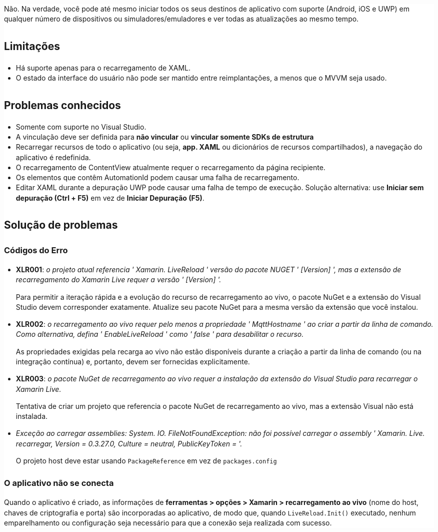 Não. Na verdade, você pode até mesmo iniciar todos os seus destinos de aplicativo com suporte (Android, iOS e UWP) em qualquer número de dispositivos ou simuladores/emuladores e ver todas as atualizações ao mesmo tempo. 

## <a name="limitations"></a>Limitações

* Há suporte apenas para o recarregamento de XAML.
* O estado da interface do usuário não pode ser mantido entre reimplantações, a menos que o MVVM seja usado.

## <a name="known-issues"></a>Problemas conhecidos

* Somente com suporte no Visual Studio.
* A vinculação deve ser definida para **não vincular** ou **vincular somente SDKs de estrutura** 
* Recarregar recursos de todo o aplicativo (ou seja, **app. XAML** ou dicionários de recursos compartilhados), a navegação do aplicativo é redefinida. 
* O recarregamento de ContentView atualmente requer o recarregamento da página recipiente.
* Os elementos que contêm AutomationId podem causar uma falha de recarregamento.
* Editar XAML durante a depuração UWP pode causar uma falha de tempo de execução. Solução alternativa: use **Iniciar sem depuração (Ctrl + F5)** em vez de **Iniciar Depuração (F5)**.

## <a name="troubleshooting"></a>Solução de problemas

### <a name="error-codes"></a>Códigos do Erro

* **XLR001**: *o projeto atual referencia ' Xamarin. LiveReload ' versão do pacote NUGET ' [Version] ', mas a extensão de recarregamento do Xamarin Live requer a versão ' [Version] '.*

  Para permitir a iteração rápida e a evolução do recurso de recarregamento ao vivo, o pacote NuGet e a extensão do Visual Studio devem corresponder exatamente. Atualize seu pacote NuGet para a mesma versão da extensão que você instalou.

* **XLR002**: *o recarregamento ao vivo requer pelo menos a propriedade ' MqttHostname ' ao criar a partir da linha de comando. Como alternativa, defina ' EnableLiveReload ' como ' false ' para desabilitar o recurso.*

  As propriedades exigidas pela recarga ao vivo não estão disponíveis durante a criação a partir da linha de comando (ou na integração contínua) e, portanto, devem ser fornecidas explicitamente. 

* **XLR003**: *o pacote NuGet de recarregamento ao vivo requer a instalação da extensão do Visual Studio para recarregar o Xamarin Live.*

  Tentativa de criar um projeto que referencia o pacote NuGet de recarregamento ao vivo, mas a extensão Visual não está instalada.  

* *Exceção ao carregar assemblies: System. IO. FileNotFoundException: não foi possível carregar o assembly ' Xamarin. Live. recarregar, Version = 0.3.27.0, Culture = neutral, PublicKeyToken = '.*

  O projeto host deve estar usando `PackageReference` em vez de `packages.config`

### <a name="app-doesnt-connect"></a>O aplicativo não se conecta

Quando o aplicativo é criado, as informações de **ferramentas > opções > Xamarin > recarregamento ao vivo** (nome do host, chaves de criptografia e porta) são incorporadas ao aplicativo, de modo que, quando `LiveReload.Init()` executado, nenhum emparelhamento ou configuração seja necessário para que a conexão seja realizada com sucesso.
